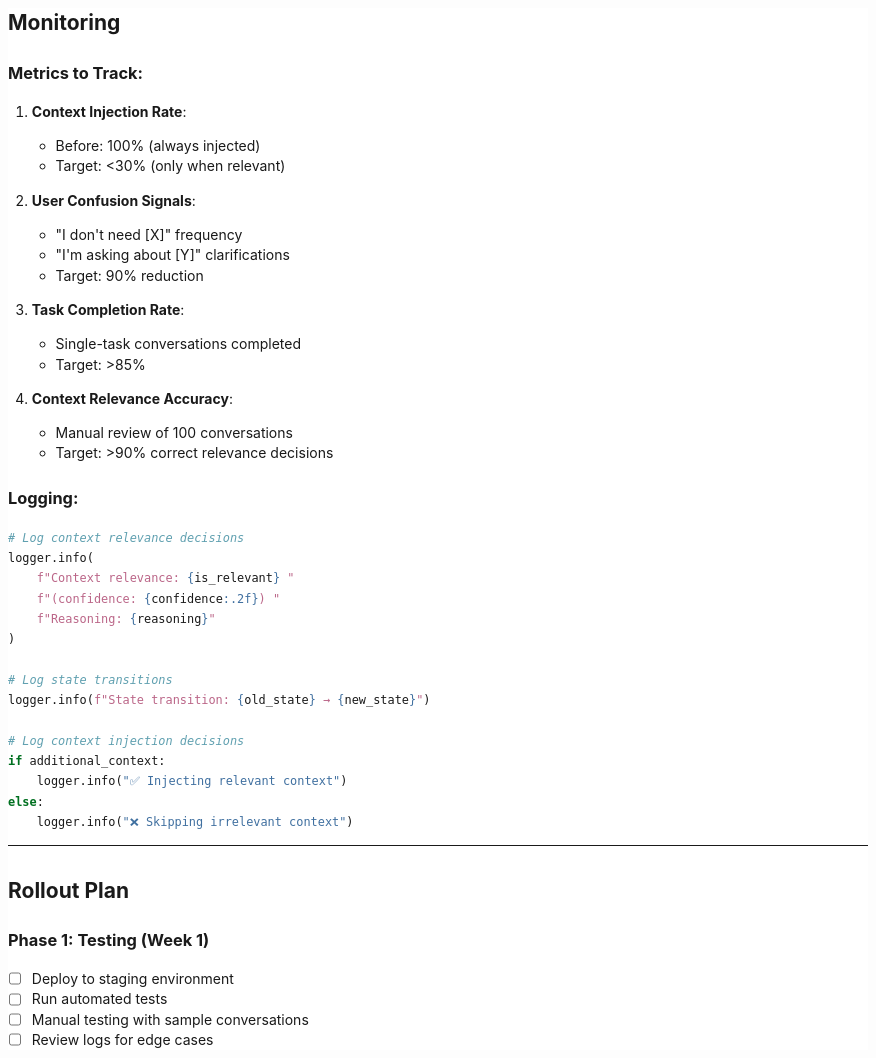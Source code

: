 
## Monitoring

### Metrics to Track:

1. **Context Injection Rate**:
   - Before: 100% (always injected)
   - Target: <30% (only when relevant)

2. **User Confusion Signals**:
   - "I don't need [X]" frequency
   - "I'm asking about [Y]" clarifications
   - Target: 90% reduction

3. **Task Completion Rate**:
   - Single-task conversations completed
   - Target: >85%

4. **Context Relevance Accuracy**:
   - Manual review of 100 conversations
   - Target: >90% correct relevance decisions

### Logging:

```python
# Log context relevance decisions
logger.info(
    f"Context relevance: {is_relevant} "
    f"(confidence: {confidence:.2f}) "
    f"Reasoning: {reasoning}"
)

# Log state transitions
logger.info(f"State transition: {old_state} → {new_state}")

# Log context injection decisions
if additional_context:
    logger.info("✅ Injecting relevant context")
else:
    logger.info("❌ Skipping irrelevant context")
```

---

## Rollout Plan

### Phase 1: Testing (Week 1)
- [ ] Deploy to staging environment
- [ ] Run automated tests
- [ ] Manual testing with sample conversations
- [ ] Review logs for edge cases
